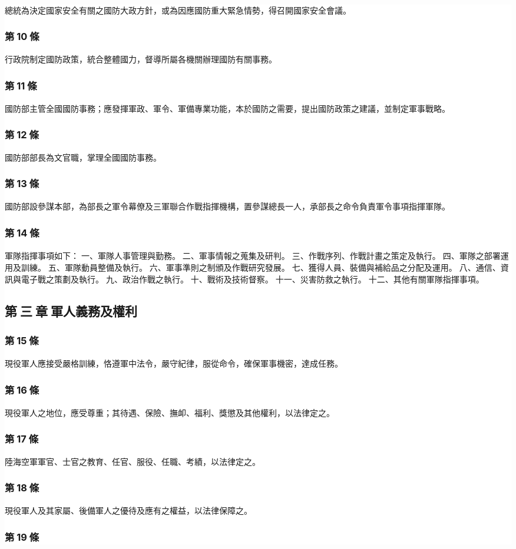 總統為決定國家安全有關之國防大政方針，或為因應國防重大緊急情勢，得召開國家安全會議。

### 第 10 條

行政院制定國防政策，統合整體國力，督導所屬各機關辦理國防有關事務。

### 第 11 條

國防部主管全國國防事務；應發揮軍政、軍令、軍備專業功能，本於國防之需要，提出國防政策之建議，並制定軍事戰略。

### 第 12 條

國防部部長為文官職，掌理全國國防事務。

### 第 13 條

國防部設參謀本部，為部長之軍令幕僚及三軍聯合作戰指揮機構，置參謀總長一人，承部長之命令負責軍令事項指揮軍隊。

### 第 14 條

軍隊指揮事項如下：
一、軍隊人事管理與勤務。
二、軍事情報之蒐集及研判。
三、作戰序列、作戰計畫之策定及執行。
四、軍隊之部署運用及訓練。
五、軍隊動員整備及執行。
六、軍事準則之制頒及作戰研究發展。
七、獲得人員、裝備與補給品之分配及運用。
八、通信、資訊與電子戰之策劃及執行。
九、政治作戰之執行。
十、戰術及技術督察。
十一、災害防救之執行。
十二、其他有關軍隊指揮事項。

##    第 三 章 軍人義務及權利

### 第 15 條

現役軍人應接受嚴格訓練，恪遵軍中法令，嚴守紀律，服從命令，確保軍事機密，達成任務。

### 第 16 條

現役軍人之地位，應受尊重；其待遇、保險、撫卹、福利、獎懲及其他權利，以法律定之。

### 第 17 條

陸海空軍軍官、士官之教育、任官、服役、任職、考績，以法律定之。

### 第 18 條

現役軍人及其家屬、後備軍人之優待及應有之權益，以法律保障之。

### 第 19 條

